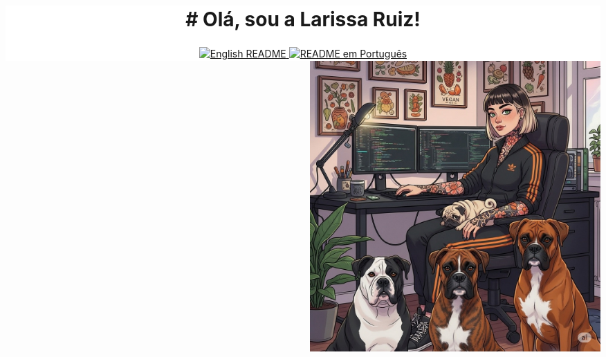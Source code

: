 <div align="center">
   <h1> # Olá, sou a Larissa Ruiz! </h1>
  
</a>

<div align="center">
  <a href="https://github.com/Lalisruiz/Lalisruiz/blob/main/README.en.md">
    <img src="https://img.shields.io/badge/lang-en-red.svg" alt="English README" />
  </a>
  <a href="https://github.com/Lalisruiz/lalisruiz/blob/main/README.pt-br.md">
    <img src="https://img.shields.io/badge/lang-pt--br-green.svg" alt="README em Português" />
  </a>
</div>

<img src="./images/eu e dogs.jpg" alt="ilustração eu e dogs" min-width="420px" max-width="420px" width="420px" align="right">
